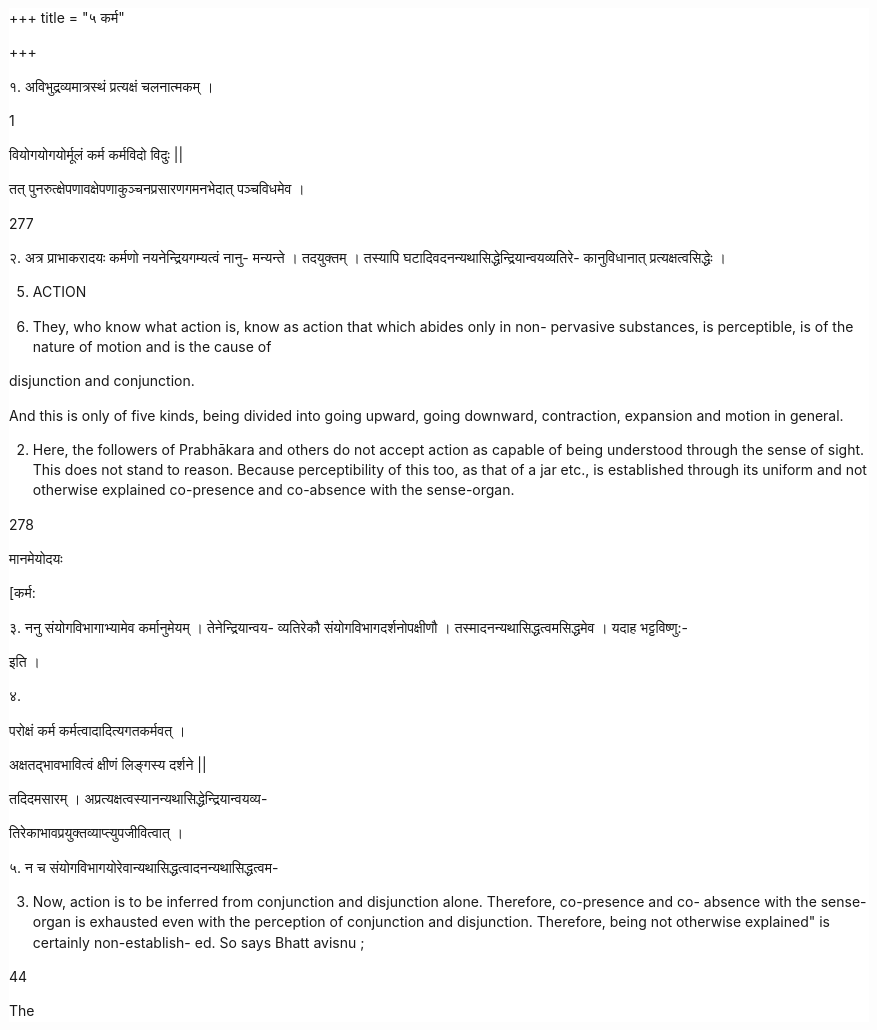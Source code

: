 +++
title = "५ कर्म"

+++

१. अविभुद्रव्यमात्रस्थं प्रत्यक्षं चलनात्मकम् । 

1 

वियोगयोगयोर्मूलं कर्म कर्मविदो विदुः || 

तत् पुनरुत्क्षेपणावक्षेपणाकुञ्चनप्रसारणगमनभेदात् पञ्चविधमेव । 

277 

२. अत्र प्राभाकरादयः कर्मणो नयनेन्द्रियगम्यत्वं नानु- मन्यन्ते । तदयुक्तम् । तस्यापि घटादिवदनन्यथासिद्धेन्द्रियान्वयव्यतिरे- कानुविधानात् प्रत्यक्षत्वसिद्धेः । 

5. ACTION 

1. They, who know what action is, know as action that which abides only in non- pervasive substances, is perceptible, is of the nature of motion and is the cause of 

disjunction and conjunction. 

And this is only of five kinds, being divided into going upward, going downward, contraction, expansion and motion in general. 

2. Here, the followers of Prabhākara and others do not accept action as capable of being understood through the sense of sight. This does not stand to reason. Because perceptibility of this too, as that of a jar etc., is established through its uniform and not otherwise explained co-presence and co-absence with the sense-organ. 

278 

मानमेयोदयः 

[कर्म: 

३. ननु संयोगविभागाभ्यामेव कर्मानुमेयम् । तेनेन्द्रियान्वय- व्यतिरेकौ संयोगविभागदर्शनोपक्षीणौ । तस्मादनन्यथासिद्धत्वमसिद्धमेव । यदाह भट्टविष्णु:- 

इति । 

४. 

परोक्षं कर्म कर्मत्वादादित्यगतकर्मवत् । 

अक्षतद्भावभावित्वं क्षीणं लिङ्गस्य दर्शने || 

तदिदमसारम् । अप्रत्यक्षत्वस्यानन्यथासिद्धेन्द्रियान्वयव्य- 

तिरेकाभावप्रयुक्तव्याप्त्युपजीवित्वात् । 

५. न च संयोगविभागयोरेवान्यथासिद्धत्वादनन्यथासिद्धत्वम- 

3. Now, action is to be inferred from conjunction and disjunction alone. Therefore, co-presence and co- absence with the sense-organ is exhausted even with the perception of conjunction and disjunction. Therefore, being not otherwise explained" is certainly non-establish- ed. So says Bhatt avisnu ; 

44 

The 
